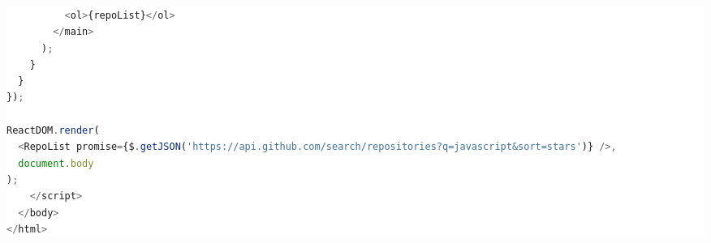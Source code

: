 ```js
          <ol>{repoList}</ol>
        </main>
      );
    }
  }
});

ReactDOM.render(
  <RepoList promise={$.getJSON('https://api.github.com/search/repositories?q=javascript&sort=stars')} />,
  document.body
);
    </script>
  </body>
</html>

```
